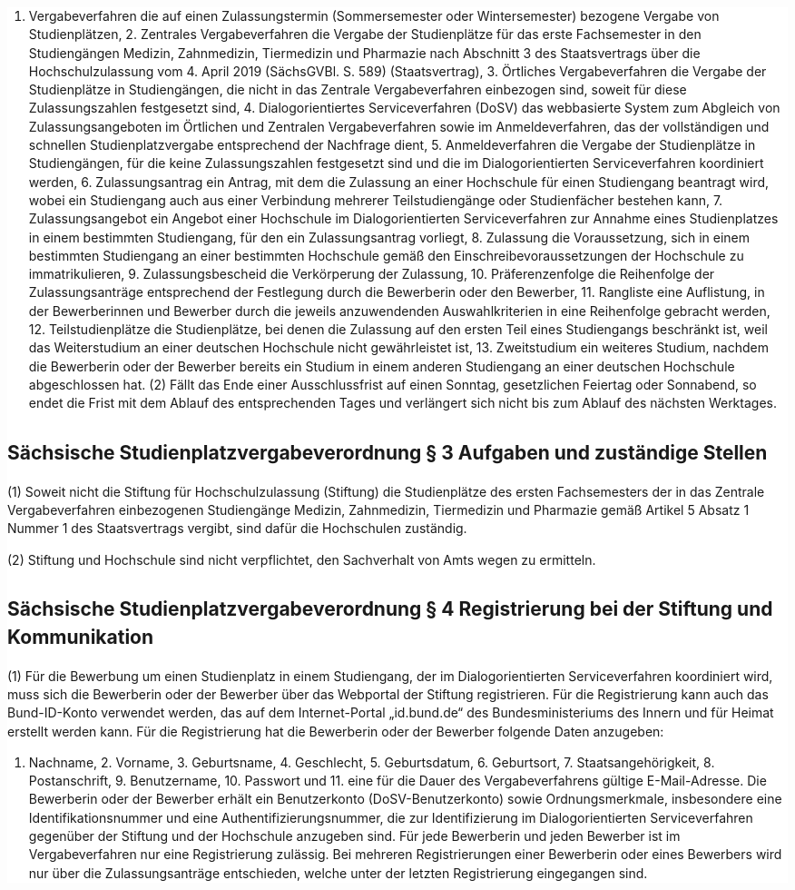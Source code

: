 1. Vergabeverfahren die auf einen Zulassungstermin (Sommersemester oder Wintersemester) bezogene Vergabe von Studienplätzen, 2. Zentrales Vergabeverfahren die Vergabe der Studienplätze für das erste Fachsemester in den Studiengängen Medizin, Zahnmedizin, Tiermedizin und Pharmazie nach Abschnitt 3 des Staatsvertrags über die Hochschulzulassung vom 4. April 2019 (SächsGVBl. S. 589) (Staatsvertrag), 3. Örtliches Vergabeverfahren die Vergabe der Studienplätze in Studiengängen, die nicht in das Zentrale Vergabeverfahren einbezogen sind, soweit für diese Zulassungszahlen festgesetzt sind, 4. Dialogorientiertes Serviceverfahren (DoSV) das webbasierte System zum Abgleich von Zulassungsangeboten im Örtlichen und Zentralen Vergabeverfahren sowie im Anmeldeverfahren, das der vollständigen und schnellen Studienplatzvergabe entsprechend der Nachfrage dient, 5. Anmeldeverfahren die Vergabe der Studienplätze in Studiengängen, für die keine Zulassungszahlen festgesetzt sind und die im Dialogorientierten Serviceverfahren koordiniert werden, 6. Zulassungsantrag ein Antrag, mit dem die Zulassung an einer Hochschule für einen Studiengang beantragt wird, wobei ein Studiengang auch aus einer Verbindung mehrerer Teilstudiengänge oder Studienfächer bestehen kann, 7. Zulassungsangebot ein Angebot einer Hochschule im Dialogorientierten Serviceverfahren zur Annahme eines Studienplatzes in einem bestimmten Studiengang, für den ein Zulassungsantrag vorliegt, 8. Zulassung die Voraussetzung, sich in einem bestimmten Studiengang an einer bestimmten Hochschule gemäß den Einschreibevoraussetzungen der Hochschule zu immatrikulieren, 9. Zulassungsbescheid die Verkörperung der Zulassung, 10. Präferenzenfolge die Reihenfolge der Zulassungsanträge entsprechend der Festlegung durch die Bewerberin oder den Bewerber, 11. Rangliste eine Auflistung, in der Bewerberinnen und Bewerber durch die jeweils anzuwendenden Auswahlkriterien in eine Reihenfolge gebracht werden, 12. Teilstudienplätze die Studienplätze, bei denen die Zulassung auf den ersten Teil eines Studiengangs beschränkt ist, weil das Weiterstudium an einer deutschen Hochschule nicht gewährleistet ist, 13. Zweitstudium ein weiteres Studium, nachdem die Bewerberin oder der Bewerber bereits ein Studium in einem anderen Studiengang an einer deutschen Hochschule abgeschlossen hat. (2) Fällt das Ende einer Ausschlussfrist auf einen Sonntag, gesetzlichen Feiertag oder Sonnabend, so endet die Frist mit dem Ablauf des entsprechenden Tages und verlängert sich nicht bis zum Ablauf des nächsten Werktages.


## Sächsische Studienplatzvergabeverordnung § 3 Aufgaben und zuständige Stellen

(1) Soweit nicht die Stiftung für Hochschulzulassung (Stiftung) die Studienplätze des ersten Fachsemesters der in das Zentrale Vergabeverfahren einbezogenen Studiengänge Medizin, Zahnmedizin, Tiermedizin und Pharmazie gemäß Artikel 5 Absatz 1 Nummer 1 des Staatsvertrags vergibt, sind dafür die Hochschulen zuständig.

(2) Stiftung und Hochschule sind nicht verpflichtet, den Sachverhalt von Amts wegen zu ermitteln.


## Sächsische Studienplatzvergabeverordnung § 4 Registrierung bei der Stiftung und Kommunikation

(1) Für die Bewerbung um einen Studienplatz in einem Studiengang, der im Dialogorientierten Serviceverfahren koordiniert wird, muss sich die Bewerberin oder der Bewerber über das Webportal der Stiftung registrieren. Für die Registrierung kann auch das Bund-ID-Konto verwendet werden, das auf dem Internet-Portal „id.bund.de“ des Bundesministeriums des Innern und für Heimat erstellt werden kann. Für die Registrierung hat die Bewerberin oder der Bewerber folgende Daten anzugeben:

1. Nachname, 2. Vorname, 3. Geburtsname, 4. Geschlecht, 5. Geburtsdatum, 6. Geburtsort, 7. Staatsangehörigkeit, 8. Postanschrift, 9. Benutzername, 10. Passwort und 11. eine für die Dauer des Vergabeverfahrens gültige E-Mail-Adresse. Die Bewerberin oder der Bewerber erhält ein Benutzerkonto (DoSV-Benutzerkonto) sowie Ordnungsmerkmale, insbesondere eine Identifikationsnummer und eine Authentifizierungsnummer, die zur Identifizierung im Dialogorientierten Serviceverfahren gegenüber der Stiftung und der Hochschule anzugeben sind. Für jede Bewerberin und jeden Bewerber ist im Vergabeverfahren nur eine Registrierung zulässig. Bei mehreren Registrierungen einer Bewerberin oder eines Bewerbers wird nur über die Zulassungsanträge entschieden, welche unter der letzten Registrierung eingegangen sind.
